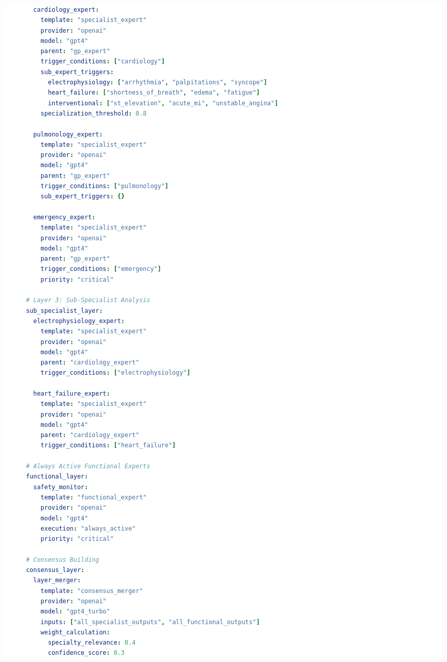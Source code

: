 ```yaml
        cardiology_expert:
          template: "specialist_expert"
          provider: "openai"
          model: "gpt4"
          parent: "gp_expert"
          trigger_conditions: ["cardiology"]
          sub_expert_triggers:
            electrophysiology: ["arrhythmia", "palpitations", "syncope"]
            heart_failure: ["shortness_of_breath", "edema", "fatigue"]
            interventional: ["st_elevation", "acute_mi", "unstable_angina"]
          specialization_threshold: 0.8
          
        pulmonology_expert:
          template: "specialist_expert" 
          provider: "openai"
          model: "gpt4"
          parent: "gp_expert"
          trigger_conditions: ["pulmonology"]
          sub_expert_triggers: {}
          
        emergency_expert:
          template: "specialist_expert"
          provider: "openai" 
          model: "gpt4"
          parent: "gp_expert"
          trigger_conditions: ["emergency"]
          priority: "critical"
          
      # Layer 3: Sub-Specialist Analysis
      sub_specialist_layer:
        electrophysiology_expert:
          template: "specialist_expert"
          provider: "openai"
          model: "gpt4"
          parent: "cardiology_expert"
          trigger_conditions: ["electrophysiology"]
          
        heart_failure_expert:
          template: "specialist_expert"
          provider: "openai"
          model: "gpt4" 
          parent: "cardiology_expert"
          trigger_conditions: ["heart_failure"]
          
      # Always Active Functional Experts
      functional_layer:
        safety_monitor:
          template: "functional_expert"
          provider: "openai"
          model: "gpt4"
          execution: "always_active"
          priority: "critical"
          
      # Consensus Building
      consensus_layer:
        layer_merger:
          template: "consensus_merger"
          provider: "openai"
          model: "gpt4_turbo"
          inputs: ["all_specialist_outputs", "all_functional_outputs"]
          weight_calculation:
            specialty_relevance: 0.4
            confidence_score: 0.3
```